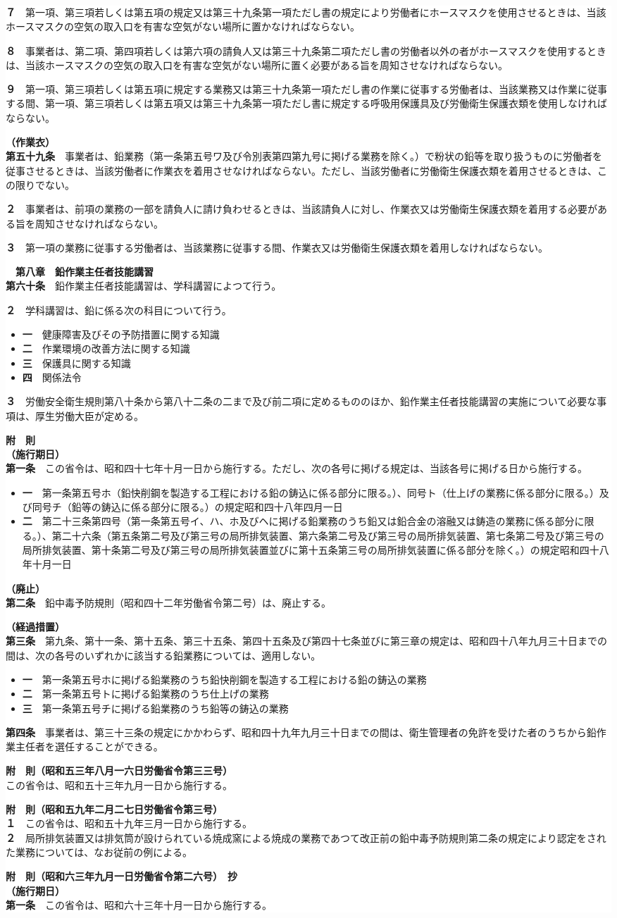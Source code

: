 **７**　第一項、第三項若しくは第五項の規定又は第三十九条第一項ただし書の規定により労働者にホースマスクを使用させるときは、当該ホースマスクの空気の取入口を有害な空気がない場所に置かなければならない。  
  
**８**　事業者は、第二項、第四項若しくは第六項の請負人又は第三十九条第二項ただし書の労働者以外の者がホースマスクを使用するときは、当該ホースマスクの空気の取入口を有害な空気がない場所に置く必要がある旨を周知させなければならない。  
  
**９**　第一項、第三項若しくは第五項に規定する業務又は第三十九条第一項ただし書の作業に従事する労働者は、当該業務又は作業に従事する間、第一項、第三項若しくは第五項又は第三十九条第一項ただし書に規定する呼吸用保護具及び労働衛生保護衣類を使用しなければならない。  
  
**（作業衣）**  
**第五十九条**　事業者は、鉛業務（第一条第五号ワ及び令別表第四第九号に掲げる業務を除く。）で粉状の鉛等を取り扱うものに労働者を従事させるときは、当該労働者に作業衣を着用させなければならない。ただし、当該労働者に労働衛生保護衣類を着用させるときは、この限りでない。  
  
**２**　事業者は、前項の業務の一部を請負人に請け負わせるときは、当該請負人に対し、作業衣又は労働衛生保護衣類を着用する必要がある旨を周知させなければならない。  
  
**３**　第一項の業務に従事する労働者は、当該業務に従事する間、作業衣又は労働衛生保護衣類を着用しなければならない。  
  
&emsp;**第八章　鉛作業主任者技能講習**  
**第六十条**　鉛作業主任者技能講習は、学科講習によつて行う。  
  
**２**　学科講習は、鉛に係る次の科目について行う。  
* **一**　健康障害及びその予防措置に関する知識  
* **二**　作業環境の改善方法に関する知識  
* **三**　保護具に関する知識  
* **四**　関係法令  
  
**３**　労働安全衛生規則第八十条から第八十二条の二まで及び前二項に定めるもののほか、鉛作業主任者技能講習の実施について必要な事項は、厚生労働大臣が定める。  
  
**附　則**  
**（施行期日）**  
**第一条**　この省令は、昭和四十七年十月一日から施行する。ただし、次の各号に掲げる規定は、当該各号に掲げる日から施行する。  
* **一**　第一条第五号ホ（鉛快削鋼を製造する工程における鉛の鋳込に係る部分に限る。）、同号ト（仕上げの業務に係る部分に限る。）及び同号チ（鉛等の鋳込に係る部分に限る。）の規定昭和四十八年四月一日  
* **二**　第二十三条第四号（第一条第五号イ、ハ、ホ及びヘに掲げる鉛業務のうち鉛又は鉛合金の溶融又は鋳造の業務に係る部分に限る。）、第二十六条（第五条第二号及び第三号の局所排気装置、第六条第二号及び第三号の局所排気装置、第七条第二号及び第三号の局所排気装置、第十条第二号及び第三号の局所排気装置並びに第十五条第三号の局所排気装置に係る部分を除く。）の規定昭和四十八年十月一日  
  
**（廃止）**  
**第二条**　鉛中毒予防規則（昭和四十二年労働省令第二号）は、廃止する。  
  
**（経過措置）**  
**第三条**　第九条、第十一条、第十五条、第三十五条、第四十五条及び第四十七条並びに第三章の規定は、昭和四十八年九月三十日までの間は、次の各号のいずれかに該当する鉛業務については、適用しない。  
* **一**　第一条第五号ホに掲げる鉛業務のうち鉛快削鋼を製造する工程における鉛の鋳込の業務  
* **二**　第一条第五号トに掲げる鉛業務のうち仕上げの業務  
* **三**　第一条第五号チに掲げる鉛業務のうち鉛等の鋳込の業務  
  
**第四条**　事業者は、第三十三条の規定にかかわらず、昭和四十九年九月三十日までの間は、衛生管理者の免許を受けた者のうちから鉛作業主任者を選任することができる。  
  
**附　則（昭和五三年八月一六日労働省令第三三号）**  
この省令は、昭和五十三年九月一日から施行する。  
  
**附　則（昭和五九年二月二七日労働省令第三号）**  
**１**　この省令は、昭和五十九年三月一日から施行する。  
**２**　局所排気装置又は排気筒が設けられている焼成窯による焼成の業務であつて改正前の鉛中毒予防規則第二条の規定により認定をされた業務については、なお従前の例による。  
  
**附　則（昭和六三年九月一日労働省令第二六号）　抄**  
**（施行期日）**  
**第一条**　この省令は、昭和六十三年十月一日から施行する。  
  